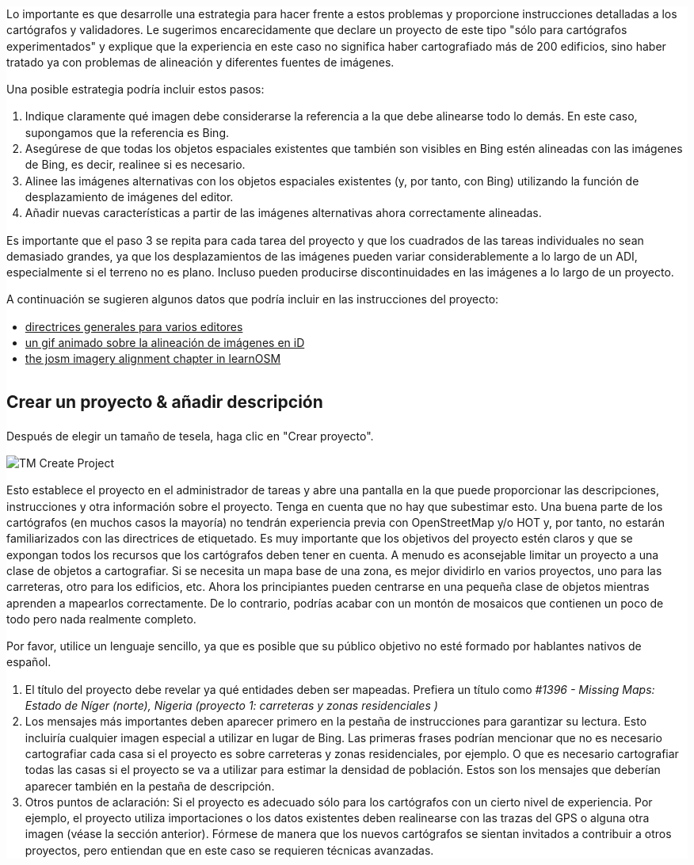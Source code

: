 Lo importante es que desarrolle una estrategia para hacer frente a estos problemas y proporcione instrucciones detalladas a los cartógrafos y validadores. Le sugerimos encarecidamente que declare un proyecto de este tipo "sólo para cartógrafos experimentados" y explique que la experiencia en este caso no significa haber cartografiado más de 200 edificios, sino haber tratado ya con problemas de alineación y diferentes fuentes de imágenes.

Una posible estrategia podría incluir estos pasos:

1. Indique claramente qué imagen debe considerarse la referencia a la que debe alinearse todo lo demás. En este caso, supongamos que la referencia es Bing.
2. Asegúrese de que todas los objetos espaciales existentes que también son visibles en Bing estén alineadas con las imágenes de Bing, es decir, realinee si es necesario.
3. Alinee las imágenes alternativas con los objetos espaciales existentes (y, por tanto, con Bing) utilizando la función de desplazamiento de imágenes del editor.
4. Añadir nuevas características a partir de las imágenes alternativas ahora correctamente alineadas.

Es importante que el paso 3 se repita para cada tarea del proyecto y que los cuadrados de las tareas individuales no sean demasiado grandes, ya que los desplazamientos de las imágenes pueden variar considerablemente a lo largo de un ADI, especialmente si el terreno no es plano. Incluso pueden producirse discontinuidades en las imágenes a lo largo de un proyecto.

A continuación se sugieren algunos datos que podría incluir en las instrucciones del proyecto:

- [directrices generales para varios editores](https://wiki.openstreetmap.org/wiki/Using_Imagery)
- [un gif animado sobre la alineación de imágenes en iD](https://wiki.openstreetmap.org/w/images/1/1a/Id-adjust-imagery.gif)
- [the josm imagery alignment chapter in learnOSM](http://learnosm.org/en/josm/correcting-imagery-offset)

## Crear un proyecto & añadir descripción
Después de elegir un tamaño de tesela, haga clic en "Crear proyecto". 

![TM Create Project][]

Esto establece el proyecto en el administrador de tareas y abre una pantalla en la que puede proporcionar las descripciones, instrucciones y otra información sobre el proyecto. Tenga en cuenta que no hay que subestimar esto. Una buena parte de los cartógrafos (en muchos casos la mayoría) no tendrán experiencia previa con OpenStreetMap y/o HOT y, por tanto, no estarán familiarizados con las directrices de etiquetado. Es muy importante que los objetivos del proyecto estén claros y que se expongan todos los recursos que los cartógrafos deben tener en cuenta. A menudo es aconsejable limitar un proyecto a una clase de objetos a cartografiar. Si se necesita un mapa base de una zona, es mejor dividirlo en varios proyectos, uno para las carreteras, otro para los edificios, etc. Ahora los principiantes pueden centrarse en una pequeña clase de objetos mientras aprenden a mapearlos correctamente. De lo contrario, podrías acabar con un montón de mosaicos que contienen un poco de todo pero nada realmente completo.

Por favor, utilice un lenguaje sencillo, ya que es posible que su público objetivo no esté formado por hablantes nativos de español.

1. El título del proyecto debe revelar ya qué entidades deben ser mapeadas. Prefiera un título como 
*#1396 - Missing Maps: Estado de Níger (norte), Nigeria (proyecto 1: carreteras y zonas residenciales )*
2. Los mensajes más importantes deben aparecer primero en la pestaña de instrucciones para garantizar su lectura. Esto incluiría cualquier imagen especial a utilizar en lugar de Bing. Las primeras frases podrían mencionar que no es necesario cartografiar cada casa si el proyecto es sobre carreteras y zonas residenciales, por ejemplo. O que es necesario cartografiar todas las casas si el proyecto se va a utilizar para estimar la densidad de población. Estos son los mensajes que deberían aparecer también en la pestaña de descripción.
3. Otros puntos de aclaración: Si el proyecto es adecuado sólo para los cartógrafos con un cierto nivel de experiencia. Por ejemplo, el proyecto utiliza importaciones o los datos existentes deben realinearse con las trazas del GPS o alguna otra imagen (véase la sección anterior). Fórmese de manera que los nuevos cartógrafos se sientan invitados a contribuir a otros proyectos, pero entiendan que en este caso se requieren técnicas avanzadas.

[TM Tile Sizes]: /images/coordination/TM_tile_sizes.png
[TM New]: /images/coordination/TM_create_new.png
[TM Draw or Import]: /images/coordination/TM_draw_or_import.png
[TM Draw]: /images/coordination/TM_draw.png
[TM Create Project]: /images/coordination/TM_create_project.png
[TM Edit Project]: /images/coordination/TM_edit_link.png